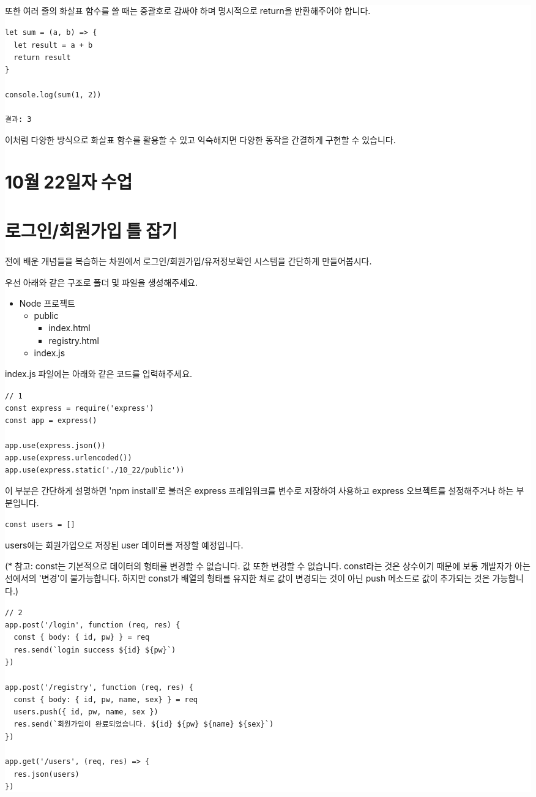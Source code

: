 또한 여러 줄의 화살표 함수를 쓸 때는 중괄호로 감싸야 하며 명시적으로 return을 반환해주어야 합니다.

```
let sum = (a, b) => {
  let result = a + b
  return result
}

console.log(sum(1, 2))

결과: 3
```

이처럼 다양한 방식으로 화살표 함수를 활용할 수 있고 익숙해지면 다양한 동작을 간결하게 구현할 수 있습니다.

# 10월 22일자 수업

# 로그인/회원가입 틀 잡기

전에 배운 개념들을 복습하는 차원에서 로그인/회원가입/유저정보확인 시스템을 간단하게 만들어봅시다.

우선 아래와 같은 구조로 폴더 및 파일을 생성해주세요.

* Node 프로젝트
  * public
    * index.html
    * registry.html
  * index.js

index.js 파일에는 아래와 같은 코드를 입력해주세요.

```
// 1
const express = require('express')
const app = express()

app.use(express.json())
app.use(express.urlencoded())
app.use(express.static('./10_22/public'))
```

이 부분은 간단하게 설명하면 'npm install'로 불러온 express 프레임워크를 변수로 저장하여 사용하고 express 오브젝트를 설정해주거나 하는 부분입니다.

```
const users = []
```

users에는 회원가입으로 저장된 user 데이터를 저장할 예정입니다.

(* 참고: const는 기본적으로 데이터의 형태를 변경할 수 없습니다. 값 또한 변경할 수 없습니다. const라는 것은 상수이기 때문에 보통 개발자가 아는 선에서의 '변경'이 불가능합니다. 하지만 const가 배열의 형태를 유지한 채로 값이 변경되는 것이 아닌 push 메소드로 값이 추가되는 것은 가능합니다.)

```
// 2
app.post('/login', function (req, res) {
  const { body: { id, pw} } = req
  res.send(`login success ${id} ${pw}`)
})

app.post('/registry', function (req, res) {
  const { body: { id, pw, name, sex} } = req
  users.push({ id, pw, name, sex })
  res.send(`회원가입이 완료되었습니다. ${id} ${pw} ${name} ${sex}`)
})

app.get('/users', (req, res) => {
  res.json(users)
})
```